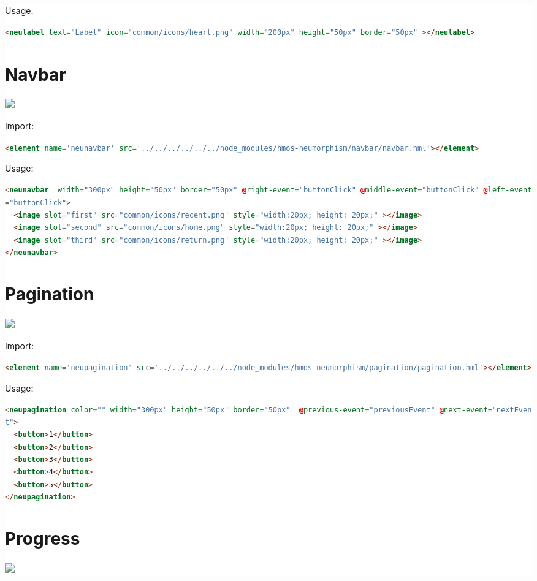 Usage:
```html
<neulabel text="Label" icon="common/icons/heart.png" width="200px" height="50px" border="50px" ></neulabel>
```

# Navbar

<img src="sample_images/navbar.png" width="" height="">

Import:
```html
<element name='neunavbar' src='../../../../../../node_modules/hmos-neumorphism/navbar/navbar.hml'></element>
```

Usage:
```html
<neunavbar  width="300px" height="50px" border="50px" @right-event="buttonClick" @middle-event="buttonClick" @left-event="buttonClick">
  <image slot="first" src="common/icons/recent.png" style="width:20px; height: 20px;" ></image>
  <image slot="second" src="common/icons/home.png" style="width:20px; height: 20px;" ></image>
  <image slot="third" src="common/icons/return.png" style="width:20px; height: 20px;" ></image>
</neunavbar>
```

# Pagination

<img src="sample_images/pagination.png" width="" height="">

Import:
```html
<element name='neupagination' src='../../../../../../node_modules/hmos-neumorphism/pagination/pagination.hml'></element>
```

Usage:
```html
<neupagination color="" width="300px" height="50px" border="50px"  @previous-event="previousEvent" @next-event="nextEvent">
  <button>1</button>
  <button>2</button>
  <button>3</button>
  <button>4</button>
  <button>5</button>
</neupagination>
```

# Progress

<img src="sample_images/progress.png" width="" height="">
